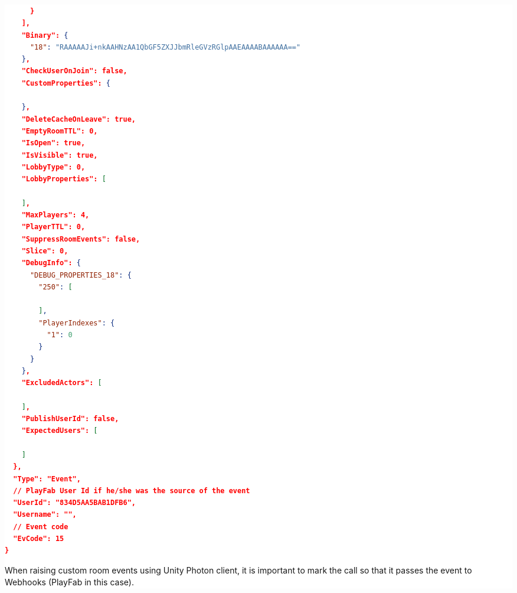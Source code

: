 ```json
      }
    ],
    "Binary": {
      "18": "RAAAAAJi+nkAAHNzAA1QbGF5ZXJJbmRleGVzRGlpAAEAAAABAAAAAA=="
    },
    "CheckUserOnJoin": false,
    "CustomProperties": {

    },
    "DeleteCacheOnLeave": true,
    "EmptyRoomTTL": 0,
    "IsOpen": true,
    "IsVisible": true,
    "LobbyType": 0,
    "LobbyProperties": [

    ],
    "MaxPlayers": 4,
    "PlayerTTL": 0,
    "SuppressRoomEvents": false,
    "Slice": 0,
    "DebugInfo": {
      "DEBUG_PROPERTIES_18": {
        "250": [

        ],
        "PlayerIndexes": {
          "1": 0
        }
      }
    },
    "ExcludedActors": [

    ],
    "PublishUserId": false,
    "ExpectedUsers": [

    ]
  },
  "Type": "Event",
  // PlayFab User Id if he/she was the source of the event
  "UserId": "834D5AA5BAB1DFB6",
  "Username": "",
  // Event code
  "EvCode": 15
}
```

When raising custom room events using Unity Photon client, it is important to mark the call so that it passes the event to Webhooks (PlayFab in this case).
